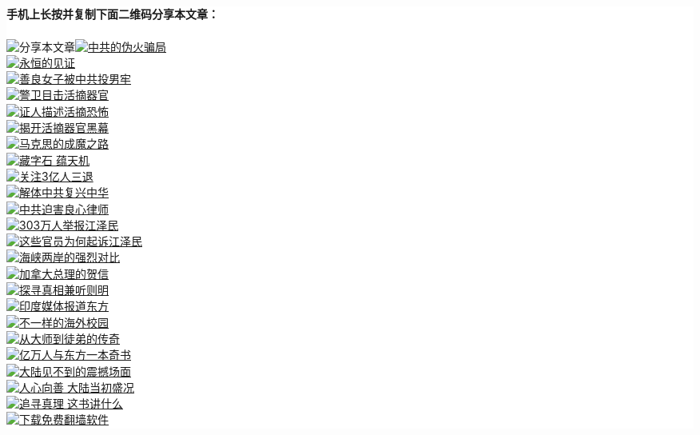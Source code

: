 <strong>手机上长按并复制下面二维码分享本文章：</strong><br><br><img src="http://d1p1.ip.zn2.us/v.php?action=qrcode&url=/gb/19/6/25/n11344947.md%231" title="分享本文章"></td><td VALIGN=TOP><a href="/gb/16/1/21/n4622075.md?dfh#1" target="_blank"><img src="https://raw.githubusercontent.com/ylnu2943/djy/master/gb/300/wei-f1.jpg" title="中共的伪火骗局"  alt="中共的伪火骗局"></a><br><a href="https://github.com/ylnu2943/www/blob/master/README.md?dfh#9" target="_blank"><img src="https://raw.githubusercontent.com/ylnu2943/djy/master/gb/300/yong-h.jpg" title="永恒的见证"  alt="永恒的见证"></a><br><a href="/gb/13/9/29/n3974789.md?dfh#1" target="_blank"><img src="https://raw.githubusercontent.com/ylnu2943/djy/master/gb/300/shang-lnz.jpg" title="善良女子被中共投男牢"  alt="善良女子被中共投男牢"></a><br><a href="/gb/16/3/16/n4663449.md?dfh#1" target="_blank"><img src="https://raw.githubusercontent.com/ylnu2943/djy/master/gb/300/huo-z3.jpg" title="警卫目击活摘器官"  alt="警卫目击活摘器官"></a><br><a href="/gb/16/8/7/n8177641.md?dfh#1" target="_blank"><img src="https://raw.githubusercontent.com/ylnu2943/djy/master/gb/300/huo-z4.jpg" title="证人描述活摘恐怖"  alt="证人描述活摘恐怖"></a><br><a href="/gb/10/4/19/n2881569.md?dfh#1" target="_blank"><img src="https://raw.githubusercontent.com/ylnu2943/djy/master/gb/300/huo-z1.jpg" title="揭开活摘器官黑幕"  alt="揭开活摘器官黑幕"></a><br><a href="/gb/10/11/7/n3077476.md?dfh#1" target="_blank"><img src="https://raw.githubusercontent.com/ylnu2943/djy/master/gb/300/ma-ks.jpg" title="马克思的成魔之路"  alt="马克思的成魔之路"></a><br><a href="/gb/14/6/9/n4173977.md?dfh#1" target="_blank"><img src="https://raw.githubusercontent.com/ylnu2943/djy/master/gb/300/chang-zs.jpg" title="藏字石 蕴天机"  alt="藏字石 蕴天机"></a><br><a href="/gb/18/5/10/n10381511.md?dfh#1" target="_blank"><img src="https://raw.githubusercontent.com/ylnu2943/djy/master/gb/300/st1.jpg" title="关注3亿人三退"  alt="关注3亿人三退"></a><br><a href="/gb/18/3/21/n10237682.md?dfh#1" target="_blank"><img src="https://raw.githubusercontent.com/ylnu2943/djy/master/gb/300/jie-t.jpg" title="解体中共复兴中华"  alt="解体中共复兴中华"></a><br><a href="/gb/9/2/9/n2422991.md?dfh#1" target="_blank"><img src="https://raw.githubusercontent.com/ylnu2943/djy/master/gb/300/gao-zs.jpg" title="中共迫害良心律师"  alt="中共迫害良心律师"></a><br><a href="/gb/18/12/9/n10900044.md?dfh#1" target="_blank"><img src="https://raw.githubusercontent.com/ylnu2943/djy/master/gb/300/sj1.jpg" title="303万人举报江泽民"  alt="303万人举报江泽民"></a><br><a href="/gb/18/8/28/n10672014.md?dfh#1" target="_blank"><img src="https://raw.githubusercontent.com/ylnu2943/djy/master/gb/300/sj2.jpg" title="这些官员为何起诉江泽民"  alt="这些官员为何起诉江泽民"></a><br><a href="/gb/8/12/18/n2367165.md?dfh#1" target="_blank"><img src="https://raw.githubusercontent.com/ylnu2943/djy/master/gb/300/liangan.jpg" title="海峡两岸的强烈对比"  alt="海峡两岸的强烈对比"></a><br><a href="/gb/15/12/10/n4593139.md?dfh#1" target="_blank"><img src="https://raw.githubusercontent.com/ylnu2943/djy/master/gb/300/jia-ndzl.jpg" title="加拿大总理的贺信"  alt="加拿大总理的贺信"></a><br><a href="/gb/11/6/17/n3289382.md?dfh#1" target="_blank"><img src="https://raw.githubusercontent.com/ylnu2943/djy/master/gb/300/xiao-wd.jpg" title="探寻真相兼听则明"  alt="探寻真相兼听则明"></a><br><a href="/gb/18/10/27/n10812623.md?dfh#1" target="_blank"><img src="https://raw.githubusercontent.com/ylnu2943/djy/master/gb/300/yindu.jpg" title="印度媒体报道东方"  alt="印度媒体报道东方"></a><br><a href="/gb/18/6/9/n10469652.md?dfh#1" target="_blank"><img src="https://raw.githubusercontent.com/ylnu2943/djy/master/gb/300/xie-j.jpg" title="不一样的海外校园"  alt="不一样的海外校园"></a><br><a href="/gb/7/4/5/n1669415.md?dfh#1" target="_blank"><img src="https://raw.githubusercontent.com/ylnu2943/djy/master/gb/300/li-up.jpg" title="从大师到徒弟的传奇"  alt="从大师到徒弟的传奇"></a><br><a href="/gb/17/5/26/n9191512.md?dfh#1" target="_blank"><img src="https://raw.githubusercontent.com/ylnu2943/djy/master/gb/300/zfl2.jpg" title="亿万人与东方一本奇书"  alt="亿万人与东方一本奇书"></a><br><a href="/gb/13/11/27/n4020290.md?dfh#1" target="_blank"><img src="https://raw.githubusercontent.com/ylnu2943/djy/master/gb/300/zhen-h.jpg" title="大陆见不到的震撼场面"  alt="大陆见不到的震撼场面"></a><br><a href="/gb/15/7/17/n4482910.md?dfh#1" target="_blank"><img src="https://raw.githubusercontent.com/ylnu2943/djy/master/gb/300/dalu-sk.jpg" title="人心向善 大陆当初盛况"  alt="人心向善 大陆当初盛况"></a><br><a href="/gb/19/1/5/n10955468.md?dfh#1" target="_blank"><img src="https://raw.githubusercontent.com/ylnu2943/djy/master/gb/300/zfl1.jpg" title="追寻真理 这书讲什么"  alt="追寻真理 这书讲什么"></a><br><a href="https://github.com/bannedbook/fanqiang/wiki" target="_blank"><img src="https://raw.githubusercontent.com/ylnu2943/djy/master/gb/300/fq1.jpg" title="下载免费翻墙软件"  alt="下载免费翻墙软件"></a><br></td></tr></table>